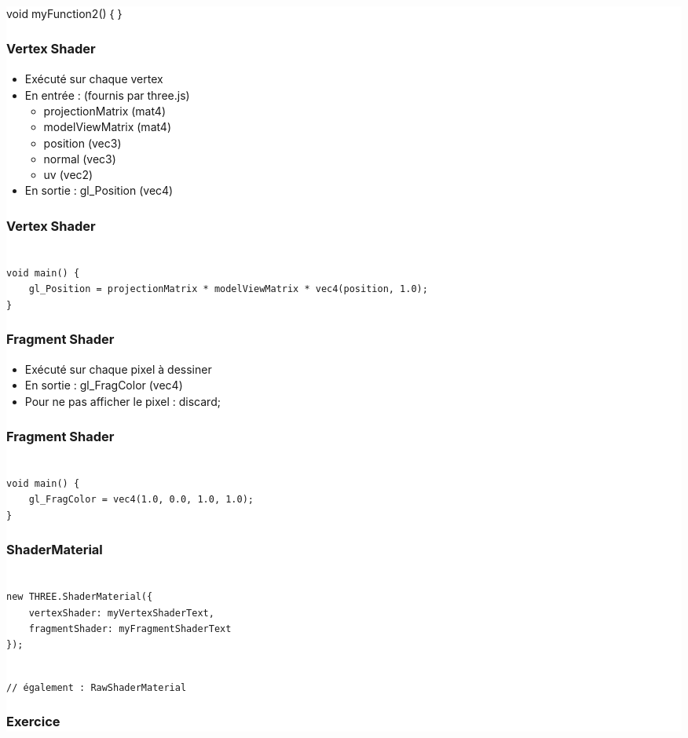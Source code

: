 void myFunction2() {
}
</code></pre>
</section>

### Vertex Shader

* Exécuté sur chaque vertex
* En entrée : (fournis par three.js)
    * projectionMatrix (mat4)
    * modelViewMatrix (mat4)
    * position (vec3)
    * normal (vec3)
    * uv (vec2)
* En sortie : gl_Position (vec4)

<section>
<h3>Vertex Shader</h3>
<pre><code data-trim data-noescape style="max-height: 700px;">
void main() {
    gl_Position = projectionMatrix * modelViewMatrix * vec4(position, 1.0);
}
</code></pre>
</section>

### Fragment Shader

* Exécuté sur chaque pixel à dessiner
* En sortie : gl_FragColor (vec4)
* Pour ne pas afficher le pixel : discard;

<section>
<h3>Fragment Shader</h3>
<pre><code data-trim data-noescape style="max-height: 700px;">
void main() {
    gl_FragColor = vec4(1.0, 0.0, 1.0, 1.0);
}
</code></pre>
</section>

<section>
<h3>ShaderMaterial</h3>
<pre><code data-trim data-noescape style="max-height: 700px;">
new THREE.ShaderMaterial({
    vertexShader: myVertexShaderText,
    fragmentShader: myFragmentShaderText
});

// également : RawShaderMaterial
</code></pre>
</section>

### Exercice
